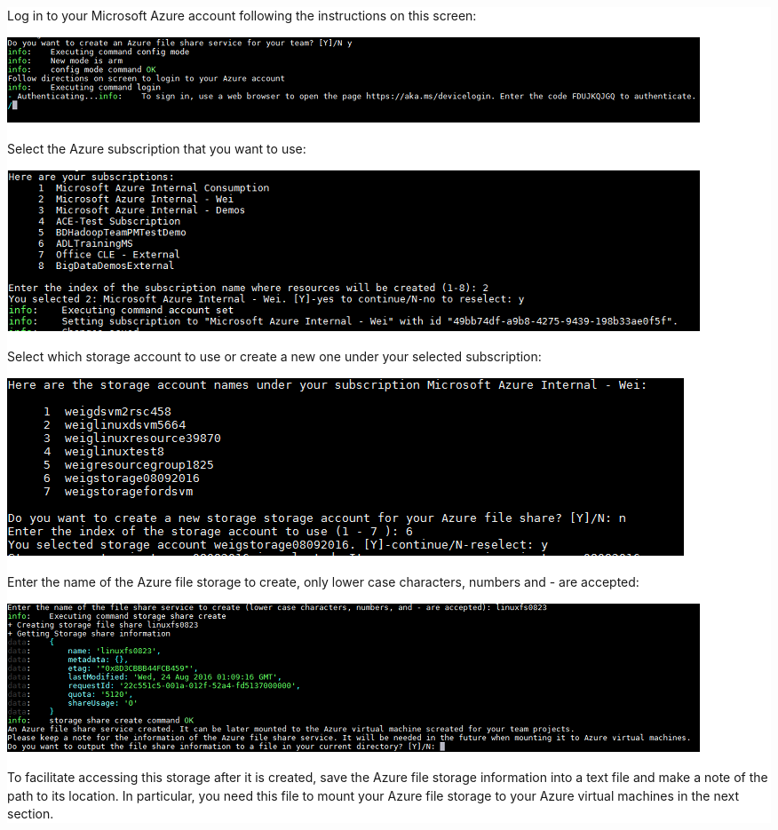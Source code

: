 Log in to your Microsoft Azure account following the instructions on this screen:

![27](./media/team-data-science-process-team-lead-tasks/team-leads-27-file-create-linux-s1.png)

Select the Azure subscription that you want to use:

![28](./media/team-data-science-process-team-lead-tasks/team-leads-28-file-create-linux-s2.png)

Select which storage account to use or create a new one under your selected subscription:

![29](./media/team-data-science-process-team-lead-tasks/team-leads-29-file-create-linux-s3.png)

Enter the name of the Azure file storage to create, only lower case characters, numbers and - are accepted:

![30](./media/team-data-science-process-team-lead-tasks/team-leads-30-file-create-linux-s4.png)

To facilitate accessing this storage after it is created, save the Azure file storage information into a text file and make a note of the path to its location. In particular, you need this file to mount your Azure file storage to your Azure virtual machines in the next section.
